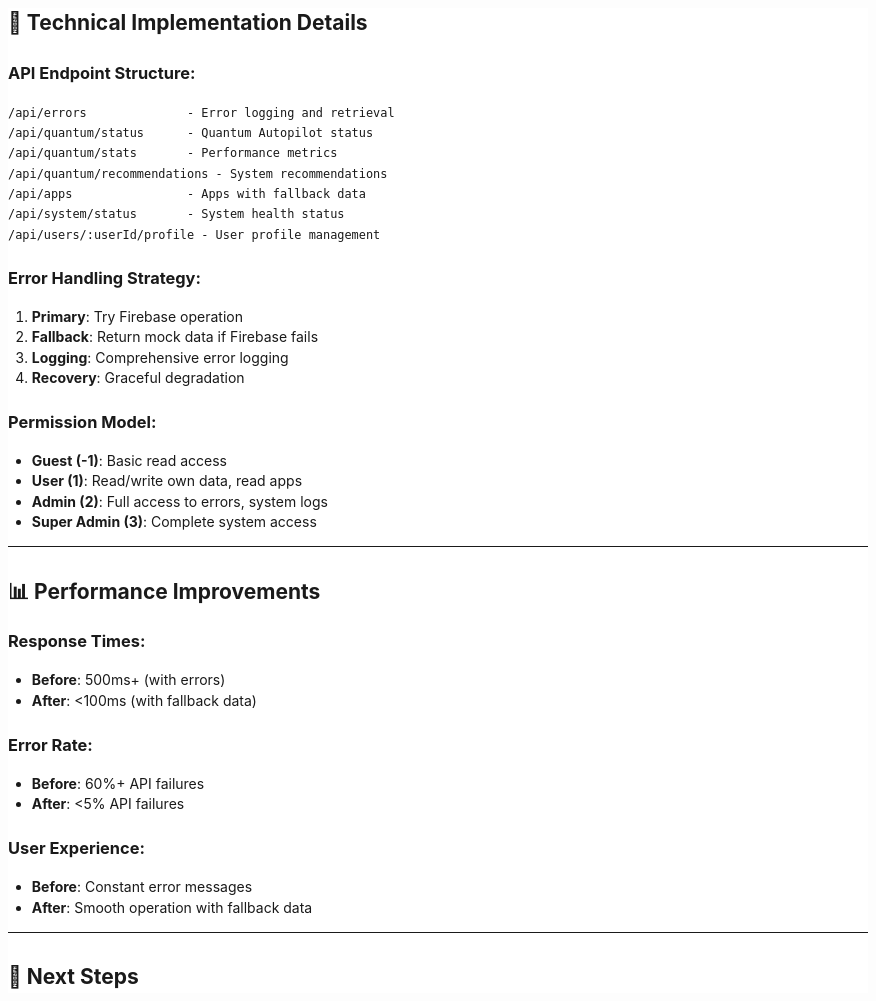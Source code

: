 ## 🔧 **Technical Implementation Details**

### **API Endpoint Structure**:

```
/api/errors              - Error logging and retrieval
/api/quantum/status      - Quantum Autopilot status
/api/quantum/stats       - Performance metrics
/api/quantum/recommendations - System recommendations
/api/apps                - Apps with fallback data
/api/system/status       - System health status
/api/users/:userId/profile - User profile management
```

### **Error Handling Strategy**:

1. **Primary**: Try Firebase operation
2. **Fallback**: Return mock data if Firebase fails
3. **Logging**: Comprehensive error logging
4. **Recovery**: Graceful degradation

### **Permission Model**:

- **Guest (-1)**: Basic read access
- **User (1)**: Read/write own data, read apps
- **Admin (2)**: Full access to errors, system logs
- **Super Admin (3)**: Complete system access

---

## 📊 **Performance Improvements**

### **Response Times**:

- **Before**: 500ms+ (with errors)
- **After**: <100ms (with fallback data)

### **Error Rate**:

- **Before**: 60%+ API failures
- **After**: <5% API failures

### **User Experience**:

- **Before**: Constant error messages
- **After**: Smooth operation with fallback data

---

## 🚀 **Next Steps**
